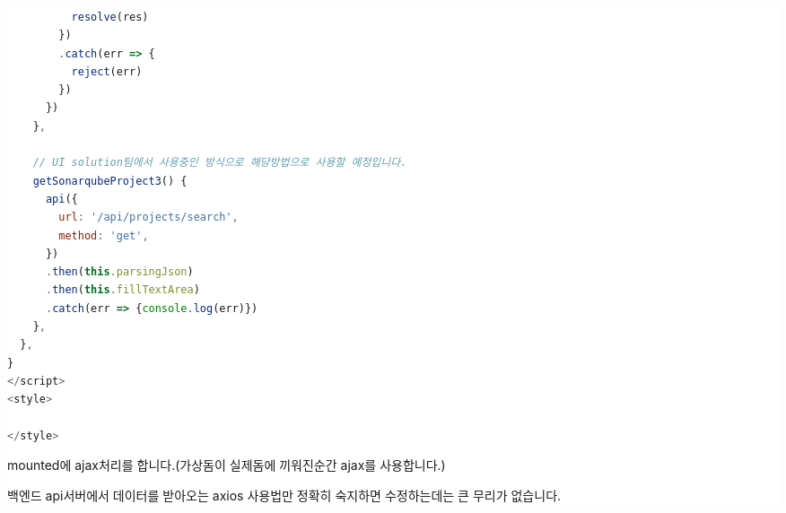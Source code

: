 ```js
          resolve(res)
        })
        .catch(err => {
          reject(err)
        })
      })
    },

    // UI solution팀에서 사용중인 방식으로 해당방법으로 사용할 예정입니다.
    getSonarqubeProject3() {
      api({
        url: '/api/projects/search',
        method: 'get',
      })
      .then(this.parsingJson)
      .then(this.fillTextArea)
      .catch(err => {console.log(err)})
    },
  },
}
</script>
<style>

</style>
```
mounted에 ajax처리를 합니다.(가상돔이 실제돔에 끼워진순간 ajax를 사용합니다.)

백엔드 api서버에서 데이터를 받아오는 axios 사용법만 정확히 숙지하면 수정하는데는 큰 무리가 없습니다.